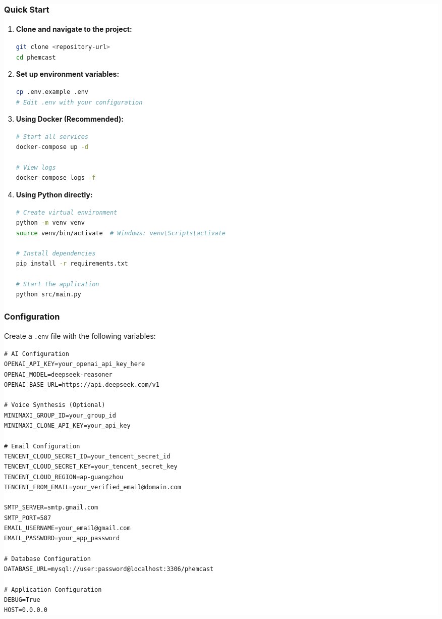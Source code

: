 ### Quick Start

1. **Clone and navigate to the project:**
   ```bash
   git clone <repository-url>
   cd phemcast
   ```

2. **Set up environment variables:**
   ```bash
   cp .env.example .env
   # Edit .env with your configuration
   ```

3. **Using Docker (Recommended):**
   ```bash
   # Start all services
   docker-compose up -d
   
   # View logs
   docker-compose logs -f
   ```

4. **Using Python directly:**
   ```bash
   # Create virtual environment
   python -m venv venv
   source venv/bin/activate  # Windows: venv\Scripts\activate
   
   # Install dependencies
   pip install -r requirements.txt
   
   # Start the application
   python src/main.py
   ```

### Configuration

Create a `.env` file with the following variables:

```env
# AI Configuration
OPENAI_API_KEY=your_openai_api_key_here
OPENAI_MODEL=deepseek-reasoner
OPENAI_BASE_URL=https://api.deepseek.com/v1

# Voice Synthesis (Optional)
MINIMAXI_GROUP_ID=your_group_id
MINIMAXI_CLONE_API_KEY=your_api_key

# Email Configuration
TENCENT_CLOUD_SECRET_ID=your_tencent_secret_id
TENCENT_CLOUD_SECRET_KEY=your_tencent_secret_key
TENCENT_CLOUD_REGION=ap-guangzhou
TENCENT_FROM_EMAIL=your_verified_email@domain.com

SMTP_SERVER=smtp.gmail.com
SMTP_PORT=587
EMAIL_USERNAME=your_email@gmail.com
EMAIL_PASSWORD=your_app_password

# Database Configuration
DATABASE_URL=mysql://user:password@localhost:3306/phemcast

# Application Configuration
DEBUG=True
HOST=0.0.0.0
```